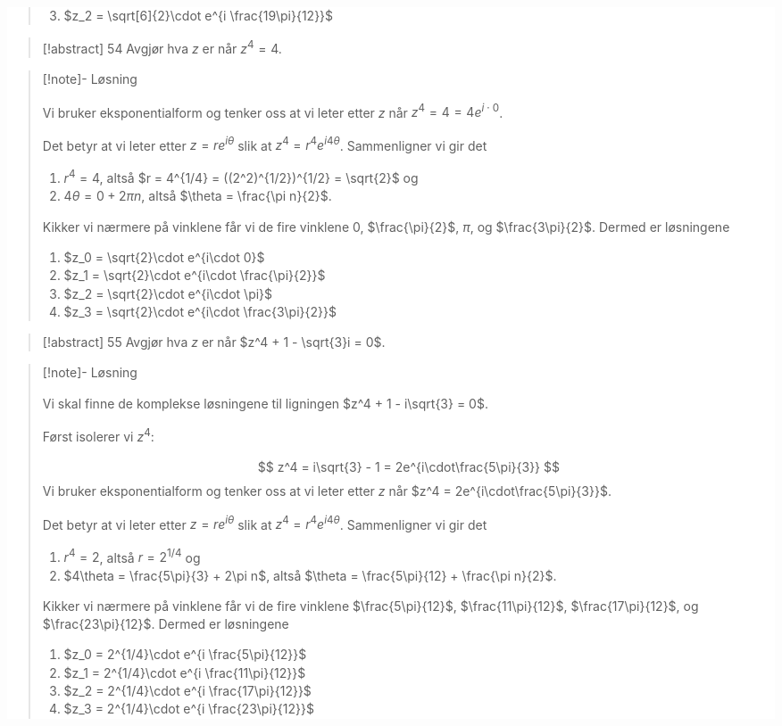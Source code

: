 > 3. $z_2 = \sqrt[6]{2}\cdot e^{i \frac{19\pi}{12}}$
> 
> 

> [!abstract] 54
> Avgjør hva $z$ er når $z^4 = 4$.

> [!note]- Løsning
>
> 
> Vi bruker eksponentialform og tenker oss at vi leter etter $z$ når $z^4 = 4 = 4e^{i\cdot 0}$.
> 
> Det betyr at vi leter etter $z = re^{i\theta}$ slik at $z^4 = r^4 e^{i4\theta}$. Sammenligner vi gir det
> 
> 1. $r^4 = 4$, altså $r = 4^{1/4} = ((2^2)^{1/2})^{1/2} = \sqrt{2}$ og
> 2. $4\theta = 0 + 2\pi n$, altså $\theta = \frac{\pi n}{2}$.
> 
> Kikker vi nærmere på vinklene får vi de fire vinklene $0$, $\frac{\pi}{2}$, $\pi$, og $\frac{3\pi}{2}$. Dermed er løsningene
> 
> 1. $z_0 = \sqrt{2}\cdot e^{i\cdot 0}$
> 2. $z_1 = \sqrt{2}\cdot e^{i\cdot \frac{\pi}{2}}$
> 3. $z_2 = \sqrt{2}\cdot e^{i\cdot \pi}$
> 4. $z_3 = \sqrt{2}\cdot e^{i\cdot \frac{3\pi}{2}}$
> 
> 

> [!abstract] 55
> Avgjør hva $z$ er når $z^4 + 1 - \sqrt{3}i = 0$.

> [!note]- Løsning
>
> 
> Vi skal finne de komplekse løsningene til ligningen $z^4 + 1 - i\sqrt{3} = 0$.
> 
> Først isolerer vi $z^4$:
> 
> $$
> z^4 = i\sqrt{3} - 1 = 2e^{i\cdot\frac{5\pi}{3}}
> $$
> Vi bruker eksponentialform og tenker oss at vi leter etter $z$ når $z^4 = 2e^{i\cdot\frac{5\pi}{3}}$.
> 
> Det betyr at vi leter etter $z = re^{i\theta}$ slik at $z^4 = r^4 e^{i4\theta}$. Sammenligner vi gir det
> 
> 1. $r^4 = 2$, altså $r = {2^{1/4}}$ og
> 2. $4\theta = \frac{5\pi}{3} + 2\pi n$, altså $\theta = \frac{5\pi}{12} + \frac{\pi n}{2}$.
> 
> Kikker vi nærmere på vinklene får vi de fire vinklene $\frac{5\pi}{12}$, $\frac{11\pi}{12}$, $\frac{17\pi}{12}$, og $\frac{23\pi}{12}$. Dermed er løsningene
> 
> 1. $z_0 = 2^{1/4}\cdot e^{i \frac{5\pi}{12}}$
> 2. $z_1 = 2^{1/4}\cdot e^{i \frac{11\pi}{12}}$
> 3. $z_2 = 2^{1/4}\cdot e^{i \frac{17\pi}{12}}$
> 4. $z_3 = 2^{1/4}\cdot e^{i \frac{23\pi}{12}}$
> 